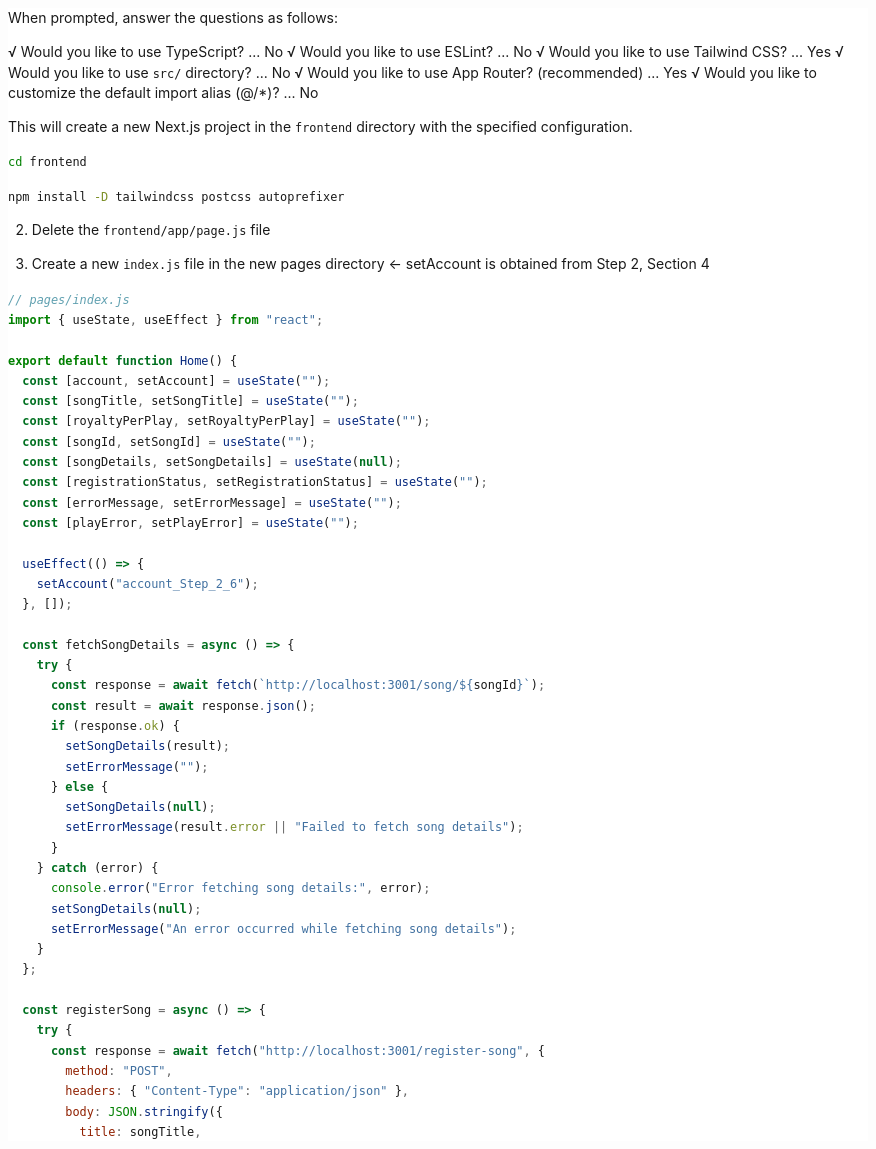 When prompted, answer the questions as follows:

√ Would you like to use TypeScript? ... No
√ Would you like to use ESLint? ... No
√ Would you like to use Tailwind CSS? ... Yes
√ Would you like to use `src/` directory? ... No
√ Would you like to use App Router? (recommended) ... Yes
√ Would you like to customize the default import alias (@/*)? ... No

This will create a new Next.js project in the `frontend` directory with the specified configuration.

```bash
cd frontend
```
```bash
npm install -D tailwindcss postcss autoprefixer
```

2. Delete the `frontend/app/page.js` file

3. Create a new `index.js` file in the new pages directory <- setAccount is obtained from Step 2, Section 4

```jsx
// pages/index.js
import { useState, useEffect } from "react";

export default function Home() {
  const [account, setAccount] = useState("");
  const [songTitle, setSongTitle] = useState("");
  const [royaltyPerPlay, setRoyaltyPerPlay] = useState("");
  const [songId, setSongId] = useState("");
  const [songDetails, setSongDetails] = useState(null);
  const [registrationStatus, setRegistrationStatus] = useState("");
  const [errorMessage, setErrorMessage] = useState("");
  const [playError, setPlayError] = useState("");

  useEffect(() => {
    setAccount("account_Step_2_6");
  }, []);

  const fetchSongDetails = async () => {
    try {
      const response = await fetch(`http://localhost:3001/song/${songId}`);
      const result = await response.json();
      if (response.ok) {
        setSongDetails(result);
        setErrorMessage("");
      } else {
        setSongDetails(null);
        setErrorMessage(result.error || "Failed to fetch song details");
      }
    } catch (error) {
      console.error("Error fetching song details:", error);
      setSongDetails(null);
      setErrorMessage("An error occurred while fetching song details");
    }
  };

  const registerSong = async () => {
    try {
      const response = await fetch("http://localhost:3001/register-song", {
        method: "POST",
        headers: { "Content-Type": "application/json" },
        body: JSON.stringify({
          title: songTitle,
```